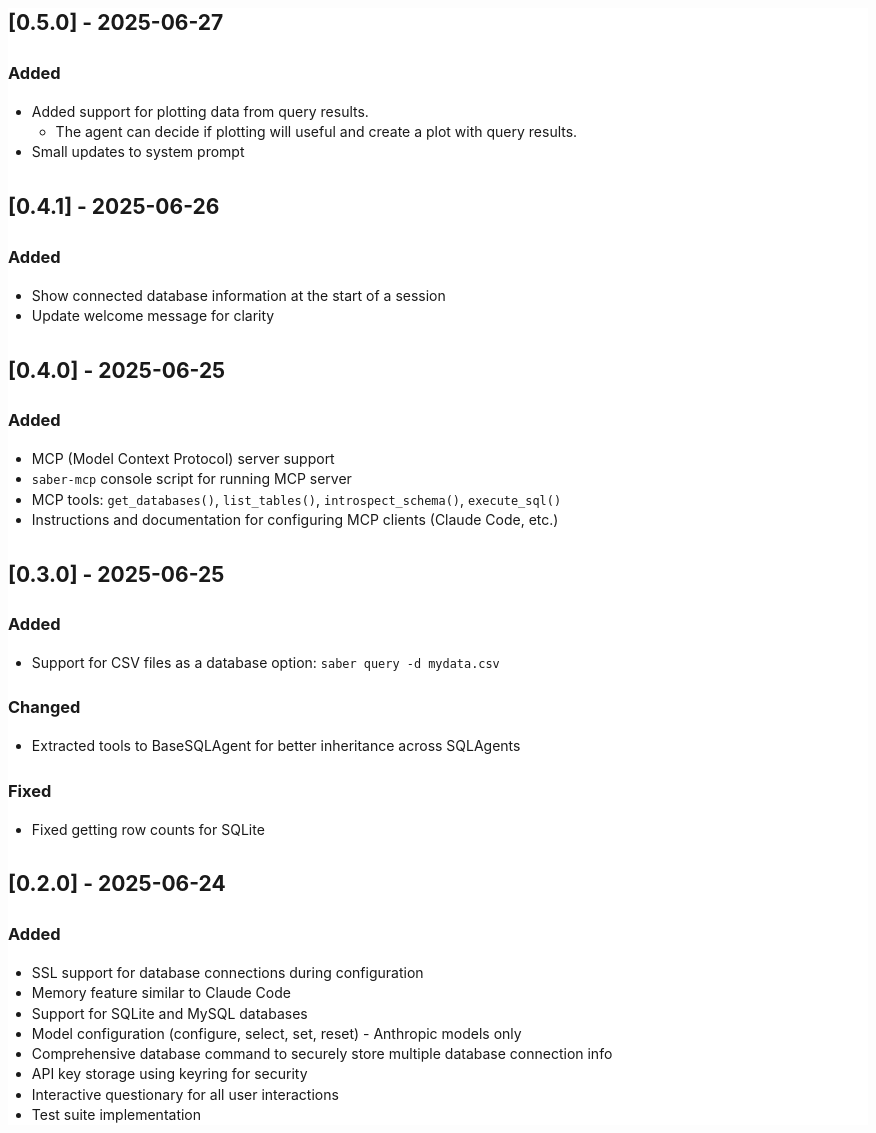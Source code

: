 ## [0.5.0] - 2025-06-27

### Added

- Added support for plotting data from query results.
  - The agent can decide if plotting will useful and create a plot with query results.
- Small updates to system prompt

## [0.4.1] - 2025-06-26

### Added

- Show connected database information at the start of a session
- Update welcome message for clarity

## [0.4.0] - 2025-06-25

### Added

- MCP (Model Context Protocol) server support
- `saber-mcp` console script for running MCP server
- MCP tools: `get_databases()`, `list_tables()`, `introspect_schema()`, `execute_sql()`
- Instructions and documentation for configuring MCP clients (Claude Code, etc.)

## [0.3.0] - 2025-06-25

### Added

- Support for CSV files as a database option: `saber query -d mydata.csv`

### Changed

- Extracted tools to BaseSQLAgent for better inheritance across SQLAgents

### Fixed

- Fixed getting row counts for SQLite

## [0.2.0] - 2025-06-24

### Added

- SSL support for database connections during configuration
- Memory feature similar to Claude Code
- Support for SQLite and MySQL databases
- Model configuration (configure, select, set, reset) - Anthropic models only
- Comprehensive database command to securely store multiple database connection info
- API key storage using keyring for security
- Interactive questionary for all user interactions
- Test suite implementation
